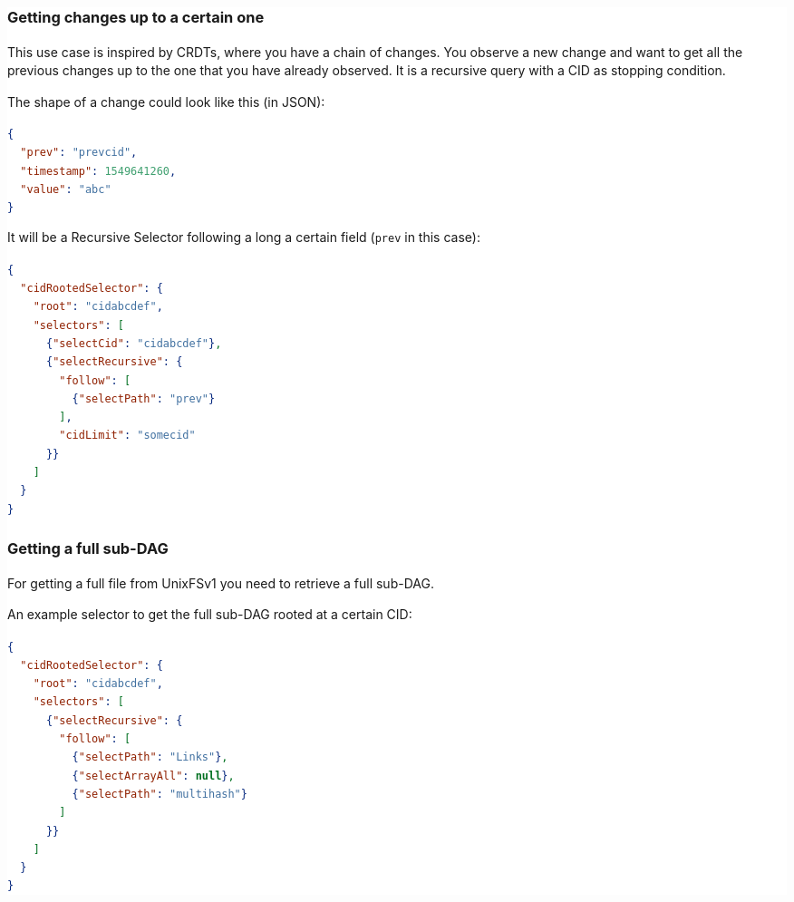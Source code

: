 
### Getting changes up to a certain one

This use case is inspired by CRDTs, where you have a chain of changes. You observe a new change and want to get all the previous changes up to the one that you have already observed. It is a recursive query with a CID as stopping condition.

The shape of a change could look like this (in JSON):

```json
{
  "prev": "prevcid",
  "timestamp": 1549641260,
  "value": "abc"
}
```

It will be a Recursive Selector following a long a certain field (`prev` in this case):

```json
{
  "cidRootedSelector": {
    "root": "cidabcdef",
    "selectors": [
      {"selectCid": "cidabcdef"},
      {"selectRecursive": {
        "follow": [
          {"selectPath": "prev"}
        ],
        "cidLimit": "somecid"
      }}
    ]
  }
}
```


### Getting a full sub-DAG

For getting a full file from UnixFSv1 you need to retrieve a full sub-DAG.

An example selector to get the full sub-DAG rooted at a certain CID:


```json
{
  "cidRootedSelector": {
    "root": "cidabcdef",
    "selectors": [
      {"selectRecursive": {
        "follow": [
          {"selectPath": "Links"},
          {"selectArrayAll": null},
          {"selectPath": "multihash"}
        ]
      }}
    ]
  }
}
```
